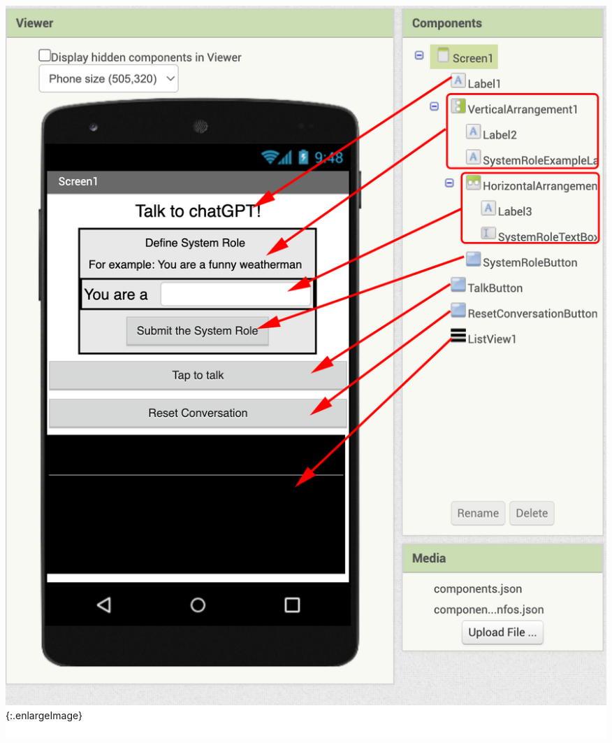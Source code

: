 ![Initial GUI Corrrespondence](../images/chatBot/Correspondence_InitialGUI.png){:.enlargeImage}
<p style="padding-bottom: 7px"></p>
